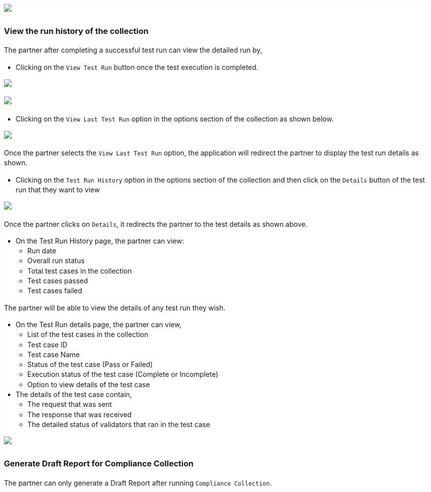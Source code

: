![](\_images/ctk-ABIS-testdata-selecting.png)

### View the run history of the collection

The partner after completing a successful test run can view the detailed run by,

* Clicking on the `View Test Run` button once the test execution is completed.

![](\_images/ctk-sdk-run-result.png)

![](\_images/ctk-test-results.png)

* Clicking on the `View Last Test Run` option in the options section of the collection as shown below.

![](\_images/ctk-viewlast-testrun.png)

Once the partner selects the `View Last Test Run` option, the application will redirect the partner to display the test run details as shown.

* Clicking on the `Test Run History` option in the options section of the collection and then click on the `Details` button of the test run that they want to view

![](\_images/ctk-testrun-history.png)

Once the partner clicks on `Details`, it redirects the partner to the test details as shown above.

* On the Test Run History page, the partner can view:
  * Run date
  * Overall run status
  * Total test cases in the collection
  * Test cases passed
  * Test cases failed

The partner will be able to view the details of any test run they wish.

* On the Test Run details page, the partner can view,
  * List of the test cases in the collection
  * Test case ID
  * Test case Name
  * Status of the test case (Pass or Failed)
  * Execution status of the test case (Complete or Incomplete)
  * Option to view details of the test case
* The details of the test case contain,
  * The request that was sent
  * The response that was received
  * The detailed status of validators that ran in the test case

![](\_images/ctk-testcase-details.png)

### Generate Draft Report for Compliance Collection

The partner can only generate a Draft Report after running `Compliance Collection`. 
